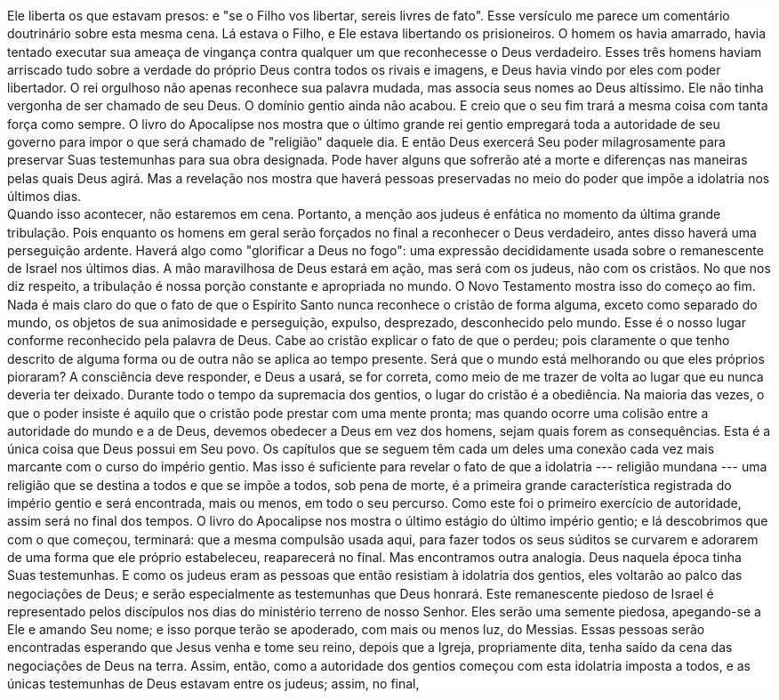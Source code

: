 Ele liberta os que estavam presos: e \"se o Filho vos libertar, sereis
livres de fato\". Esse versículo me parece um comentário doutrinário
sobre esta mesma cena. Lá estava o Filho, e Ele estava libertando os
prisioneiros. O homem os havia amarrado, havia tentado executar sua
ameaça de vingança contra qualquer um que reconhecesse o Deus
verdadeiro. Esses três homens haviam arriscado tudo sobre a verdade do
próprio Deus contra todos os rivais e imagens, e Deus havia vindo por
eles com poder libertador. O rei orgulhoso não apenas reconhece sua
palavra mudada, mas associa seus nomes ao Deus altíssimo. Ele não tinha
vergonha de ser chamado de seu Deus. O domínio gentio ainda não acabou.
E creio que o seu fim trará a mesma coisa com tanta força como sempre. O
livro do Apocalipse nos mostra que o último grande rei gentio empregará
toda a autoridade de seu governo para impor o que será chamado de
\"religião\" daquele dia. E então Deus exercerá Seu poder milagrosamente
para preservar Suas testemunhas para sua obra designada. Pode haver
alguns que sofrerão até a morte e diferenças nas maneiras pelas quais
Deus agirá. Mas a revelação nos mostra que haverá pessoas preservadas no
meio do poder que impõe a idolatria nos últimos dias.\
Quando isso acontecer, não estaremos em cena. Portanto, a menção aos
judeus é enfática no momento da última grande tribulação. Pois enquanto
os homens em geral serão forçados no final a reconhecer o Deus
verdadeiro, antes disso haverá uma perseguição ardente. Haverá algo como
\"glorificar a Deus no fogo\": uma expressão decididamente usada sobre o
remanescente de Israel nos últimos dias. A mão maravilhosa de Deus
estará em ação, mas será com os judeus, não com os cristãos. No que nos
diz respeito, a tribulação é nossa porção constante e apropriada no
mundo. O Novo Testamento mostra isso do começo ao fim. Nada é mais claro
do que o fato de que o Espírito Santo nunca reconhece o cristão de forma
alguma, exceto como separado do mundo, os objetos de sua animosidade e
perseguição, expulso, desprezado, desconhecido pelo mundo. Esse é o
nosso lugar conforme reconhecido pela palavra de Deus. Cabe ao cristão
explicar o fato de que o perdeu; pois claramente o que tenho descrito de
alguma forma ou de outra não se aplica ao tempo presente. Será que o
mundo está melhorando ou que eles próprios pioraram? A consciência deve
responder, e Deus a usará, se for correta, como meio de me trazer de
volta ao lugar que eu nunca deveria ter deixado. Durante todo o tempo da
supremacia dos gentios, o lugar do cristão é a obediência. Na maioria
das vezes, o que o poder insiste é aquilo que o cristão pode prestar com
uma mente pronta; mas quando ocorre uma colisão entre a autoridade do
mundo e a de Deus, devemos obedecer a Deus em vez dos homens, sejam
quais forem as consequências. Esta é a única coisa que Deus possui em
Seu povo. Os capítulos que se seguem têm cada um deles uma conexão cada
vez mais marcante com o curso do império gentio. Mas isso é suficiente
para revelar o fato de que a idolatria --- religião mundana --- uma
religião que se destina a todos e que se impõe a todos, sob pena de
morte, é a primeira grande característica registrada do império gentio e
será encontrada, mais ou menos, em todo o seu percurso. Como este foi o
primeiro exercício de autoridade, assim será no final dos tempos. O
livro do Apocalipse nos mostra o último estágio do último império
gentio; e lá descobrimos que com o que começou, terminará: que a mesma
compulsão usada aqui, para fazer todos os seus súditos se curvarem e
adorarem de uma forma que ele próprio estabeleceu, reaparecerá no final.
Mas encontramos outra analogia. Deus naquela época tinha Suas
testemunhas. E como os judeus eram as pessoas que então resistiam à
idolatria dos gentios, eles voltarão ao palco das negociações de Deus; e
serão especialmente as testemunhas que Deus honrará. Este remanescente
piedoso de Israel é representado pelos discípulos nos dias do ministério
terreno de nosso Senhor. Eles serão uma semente piedosa, apegando-se a
Ele e amando Seu nome; e isso porque terão se apoderado, com mais ou
menos luz, do Messias. Essas pessoas serão encontradas esperando que
Jesus venha e tome seu reino, depois que a Igreja, propriamente dita,
tenha saído da cena das negociações de Deus na terra. Assim, então, como
a autoridade dos gentios começou com esta idolatria imposta a todos, e
as únicas testemunhas de Deus estavam entre os judeus; assim, no final,